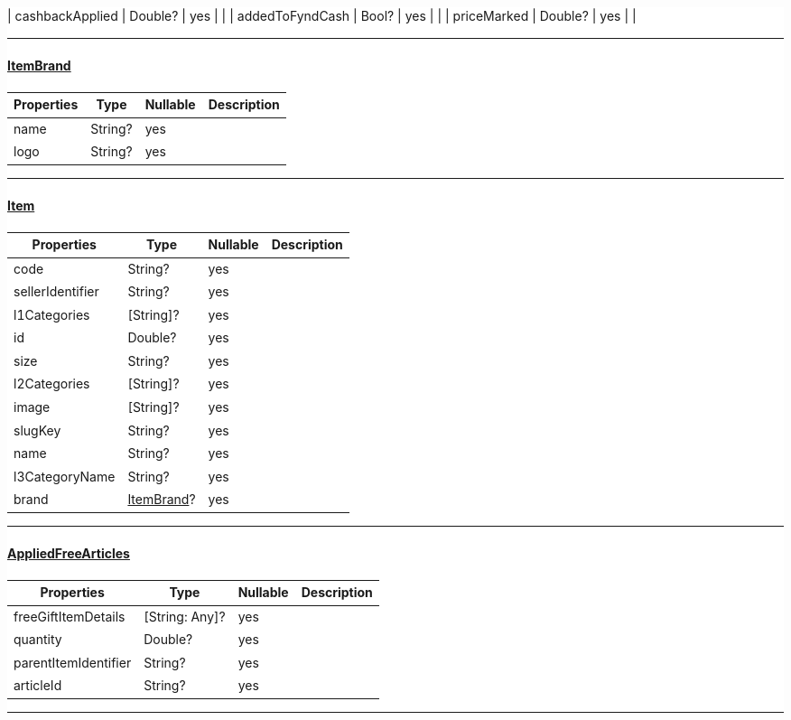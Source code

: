  | cashbackApplied | Double? |  yes  |  |
 | addedToFyndCash | Bool? |  yes  |  |
 | priceMarked | Double? |  yes  |  |

---


 
 
 #### [ItemBrand](#ItemBrand)

 | Properties | Type | Nullable | Description |
 | ---------- | ---- | -------- | ----------- |
 | name | String? |  yes  |  |
 | logo | String? |  yes  |  |

---


 
 
 #### [Item](#Item)

 | Properties | Type | Nullable | Description |
 | ---------- | ---- | -------- | ----------- |
 | code | String? |  yes  |  |
 | sellerIdentifier | String? |  yes  |  |
 | l1Categories | [String]? |  yes  |  |
 | id | Double? |  yes  |  |
 | size | String? |  yes  |  |
 | l2Categories | [String]? |  yes  |  |
 | image | [String]? |  yes  |  |
 | slugKey | String? |  yes  |  |
 | name | String? |  yes  |  |
 | l3CategoryName | String? |  yes  |  |
 | brand | [ItemBrand](#ItemBrand)? |  yes  |  |

---


 
 
 #### [AppliedFreeArticles](#AppliedFreeArticles)

 | Properties | Type | Nullable | Description |
 | ---------- | ---- | -------- | ----------- |
 | freeGiftItemDetails | [String: Any]? |  yes  |  |
 | quantity | Double? |  yes  |  |
 | parentItemIdentifier | String? |  yes  |  |
 | articleId | String? |  yes  |  |

---